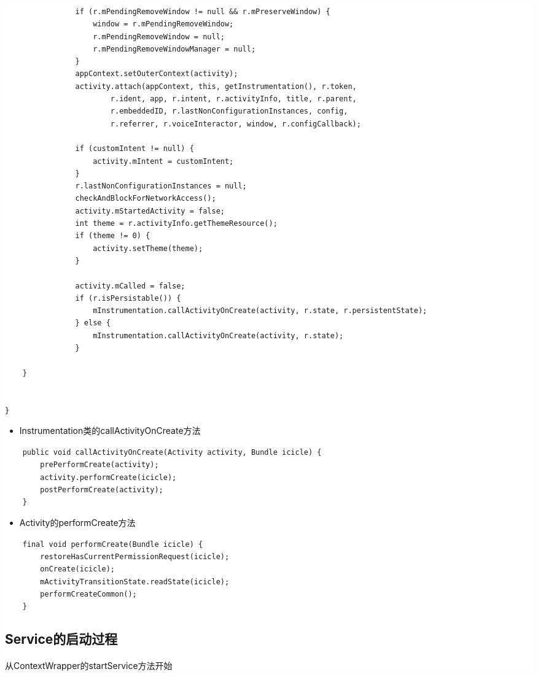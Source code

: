 ```
                if (r.mPendingRemoveWindow != null && r.mPreserveWindow) {
                    window = r.mPendingRemoveWindow;
                    r.mPendingRemoveWindow = null;
                    r.mPendingRemoveWindowManager = null;
                }
                appContext.setOuterContext(activity);
                activity.attach(appContext, this, getInstrumentation(), r.token,
                        r.ident, app, r.intent, r.activityInfo, title, r.parent,
                        r.embeddedID, r.lastNonConfigurationInstances, config,
                        r.referrer, r.voiceInteractor, window, r.configCallback);

                if (customIntent != null) {
                    activity.mIntent = customIntent;
                }
                r.lastNonConfigurationInstances = null;
                checkAndBlockForNetworkAccess();
                activity.mStartedActivity = false;
                int theme = r.activityInfo.getThemeResource();
                if (theme != 0) {
                    activity.setTheme(theme);
                }

                activity.mCalled = false;
                if (r.isPersistable()) {
                    mInstrumentation.callActivityOnCreate(activity, r.state, r.persistentState);
                } else {
                    mInstrumentation.callActivityOnCreate(activity, r.state);
                }

    }


}
```

- Instrumentation类的callActivityOnCreate方法


```
    public void callActivityOnCreate(Activity activity, Bundle icicle) {
        prePerformCreate(activity);
        activity.performCreate(icicle);
        postPerformCreate(activity);
    }
```
- Activity的performCreate方法

```
    final void performCreate(Bundle icicle) {
        restoreHasCurrentPermissionRequest(icicle);
        onCreate(icicle);
        mActivityTransitionState.readState(icicle);
        performCreateCommon();
    }
```


## Service的启动过程
从ContextWrapper的startService方法开始

